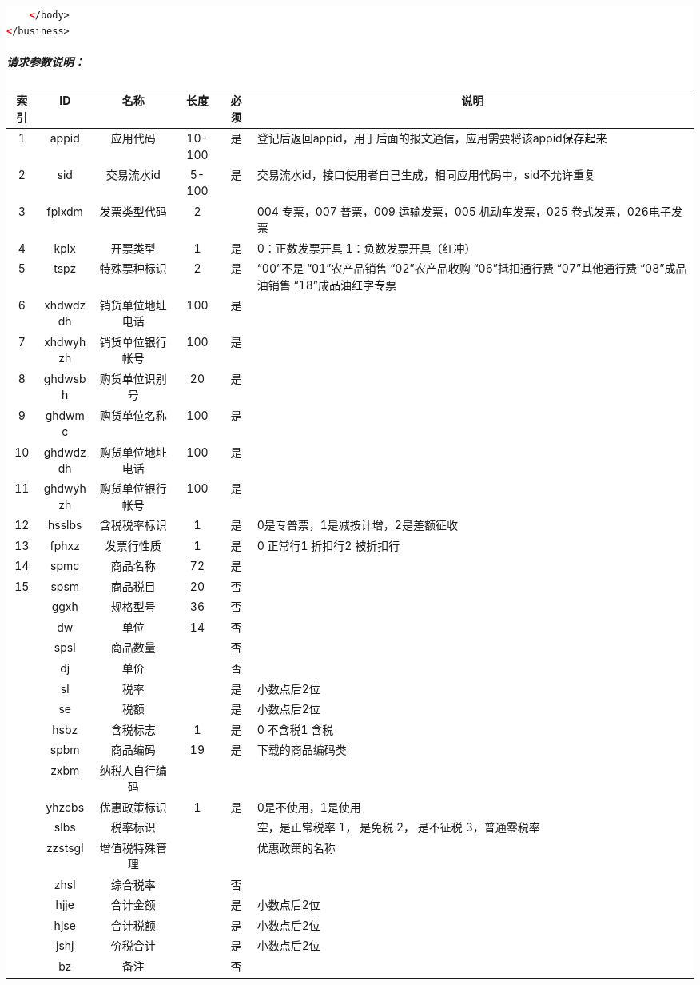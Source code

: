 ```xml
    </body>
</business>
```

##### 请求参数说明：

| 索引 |    ID    |       名称       |  长度  | 必须 | 说明                                                         |
| :--: | :------: | :--------------: | :----: | :--: | ------------------------------------------------------------ |
|  1   |  appid   |     应用代码     | 10-100 |  是  | 登记后返回appid，用于后面的报文通信，应用需要将该appid保存起来 |
|  2   |   sid    |    交易流水id    | 5-100  |  是  | 交易流水id，接口使用者自己生成，相同应用代码中，sid不允许重复 |
|  3   |  fplxdm  |   发票类型代码   |   2    |      | 004 专票，007 普票，009 运输发票，005 机动车发票，025 卷式发票，026电子发票 |
|  4   |   kplx   |     开票类型     |   1    |  是  | 0：正数发票开具   1：负数发票开具（红冲）                    |
|  5   |   tspz   |   特殊票种标识   |   2    |  是  | “00”不是   “01”农产品销售     “02”农产品收购  “06”抵扣通行费  “07”其他通行费  “08”成品油销售  “18”成品油红字专票 |
|  6   | xhdwdzdh | 销货单位地址电话 |  100   |  是  |                                                              |
|  7   | xhdwyhzh | 销货单位银行帐号 |  100   |  是  |                                                              |
|  8   | ghdwsbh  |  购货单位识别号  |   20   |  是  |                                                              |
|  9   |  ghdwmc  |   购货单位名称   |  100   |  是  |                                                              |
|  10  | ghdwdzdh | 购货单位地址电话 |  100   |  是  |                                                              |
|  11  | ghdwyhzh | 购货单位银行帐号 |  100   |  是  |                                                              |
|  12  |  hsslbs  |   含税税率标识   |   1    |  是  | 0是专普票，1是减按计增，2是差额征收                          |
|  13  |  fphxz   |    发票行性质    |   1    |  是  | 0 正常行1 折扣行2 被折扣行                                   |
|  14  |   spmc   |     商品名称     |   72   |  是  |                                                              |
|  15  |   spsm   |     商品税目     |   20   |  否  |                                                              |
|      |   ggxh   |     规格型号     |   36   |  否  |                                                              |
|      |    dw    |       单位       |   14   |  否  |                                                              |
|      |   spsl   |     商品数量     |        |  否  |                                                              |
|      |    dj    |       单价       |        |  否  |                                                              |
|      |    sl    |       税率       |        |  是  | 小数点后2位                                                  |
|      |    se    |       税额       |        |  是  | 小数点后2位                                                  |
|      |   hsbz   |     含税标志     |   1    |  是  | 0 不含税1 含税                                               |
|      |   spbm   |     商品编码     |   19   |  是  | 下载的商品编码类                                             |
|      |   zxbm   |  纳税人自行编码  |        |      |                                                              |
|      |  yhzcbs  |   优惠政策标识   |   1    |  是  | 0是不使用，1是使用                                           |
|      |   slbs   |     税率标识     |        |      | 空，是正常税率  1，  是免税    2，  是不征税   3，普通零税率 |
|      | zzstsgl  |  增值税特殊管理  |        |      | 优惠政策的名称                                               |
|      |   zhsl   |     综合税率     |        |  否  |                                                              |
|      |   hjje   |     合计金额     |        |  是  | 小数点后2位                                                  |
|      |   hjse   |     合计税额     |        |  是  | 小数点后2位                                                  |
|      |   jshj   |     价税合计     |        |  是  | 小数点后2位                                                  |
|      |    bz    |       备注       |        |  否  |                                                              |